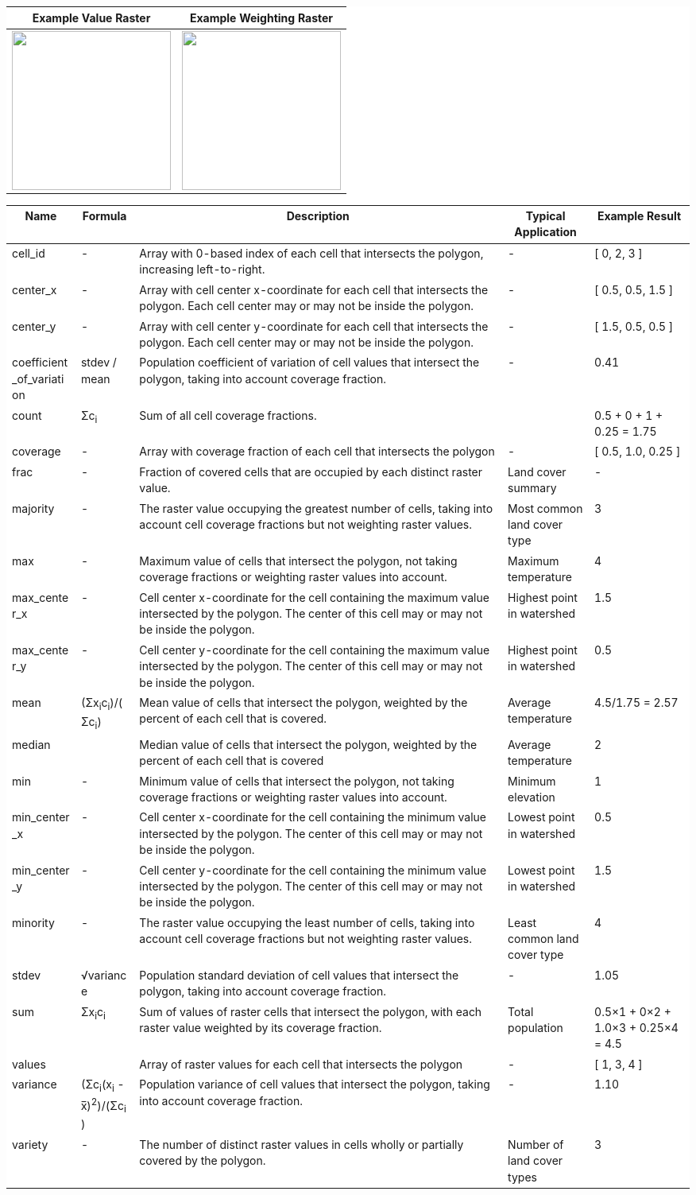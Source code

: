 | Example Value Raster | Example Weighting Raster |
| -------------------- | ------------------------ |
| <img align="left" width="200" height="200" src="https://gitlab.com/isciences/exactextract/-/raw/master/doc/readme_example_values.svg" /> | <img align="left" width="200" height="200" src="https://gitlab.com/isciences/exactextract/-/raw/master/doc/readme_example_weights.svg" /> | 


| Name           | Formula                                                                              | Description                                                                     | Typical Application  | Example Result |
| -------------- | ------------------------------------------------------------------------------------ | ------------------------------------------------------------------------------- | -------------------- |--------------- |
| cell_id        | - | Array with 0-based index of each cell that intersects the polygon, increasing left-to-right. | - | [ 0, 2, 3 ] 
| center_x       | -                                                                                    | Array with cell center x-coordinate for each cell that intersects the polygon. Each cell center may or may not be inside the polygon. | - | [ 0.5, 0.5, 1.5 ] |
| center_y       | -                                                                                    | Array with cell center y-coordinate for each cell that intersects the polygon. Each cell center may or may not be inside the polygon. | - | [ 1.5, 0.5, 0.5 ] |
| coefficient_of_variation | stdev / mean                                                               | Population coefficient of variation of cell values that intersect the polygon, taking into account coverage fraction. | - | 0.41 |
| count          | &Sigma;c<sub>i</sub>                                                                 | Sum of all cell coverage fractions. | | 0.5 + 0 + 1 + 0.25 = 1.75 |
| coverage       | - | Array with coverage fraction of each cell that intersects the polygon | - | [ 0.5, 1.0, 0.25 ]
| frac           | -                                                                                    | Fraction of covered cells that are occupied by each distinct raster value. | Land cover summary | - | 
| majority       | -                                                                                    | The raster value occupying the greatest number of cells, taking into account cell coverage fractions but not weighting raster values. | Most common land cover type | 3 |
| max            | -                                                                                    | Maximum value of cells that intersect the polygon, not taking coverage fractions or weighting raster values into account.  | Maximum temperature | 4 |
| max_center_x   | - | Cell center x-coordinate for the cell containing the maximum value intersected by the polygon. The center of this cell may or may not be inside the polygon. | Highest point in watershed | 1.5 |
| max_center_y   | - | Cell center y-coordinate for the cell containing the maximum value intersected by the polygon. The center of this cell may or may not be inside the polygon. | Highest point in watershed | 0.5 |
| mean           | (&Sigma;x<sub>i</sub>c<sub>i</sub>)/(&Sigma;c<sub>i</sub>)                           | Mean value of cells that intersect the polygon, weighted by the percent of each cell that is covered. | Average temperature | 4.5/1.75 = 2.57 |
| median         |                                                                                      | Median value of cells that intersect the polygon, weighted by the percent of each cell that is covered | Average temperature | 2 |
| min            | -                                                                                    | Minimum value of cells that intersect the polygon, not taking coverage fractions or weighting raster values into account. | Minimum elevation | 1 |
| min_center_x   | - | Cell center x-coordinate for the cell containing the minimum value intersected by the polygon. The center of this cell may or may not be inside the polygon. | Lowest point in watershed | 0.5 |
| min_center_y   | - | Cell center y-coordinate for the cell containing the minimum value intersected by the polygon. The center of this cell may or may not be inside the polygon. | Lowest point in watershed | 1.5 |
| minority       | -                                                                                    | The raster value occupying the least number of cells, taking into account cell coverage fractions but not weighting raster values. | Least common land cover type | 4 |
| stdev          | &Sqrt;variance                                                                       | Population standard deviation of cell values that intersect the polygon, taking into account coverage fraction. | - | 1.05 |
| sum            | &Sigma;x<sub>i</sub>c<sub>i</sub>                                                    | Sum of values of raster cells that intersect the polygon, with each raster value weighted by its coverage fraction. | Total population | 0.5&times;1 + 0&times;2 + 1.0&times;3 + 0.25&times;4 = 4.5 |
| values         |                                                                                      | Array of raster values for each cell that intersects the polygon | - | [ 1, 3, 4 ] |
| variance       | (&Sigma;c<sub>i</sub>(x<sub>i</sub> - x&#773;)<sup>2</sup>)/(&Sigma;c<sub>i</sub>)   | Population variance of cell values that intersect the polygon, taking into account coverage fraction. | - | 1.10 |
| variety        | -                                                                                    | The number of distinct raster values in cells wholly or partially covered by the polygon. | Number of land cover types | 3 |